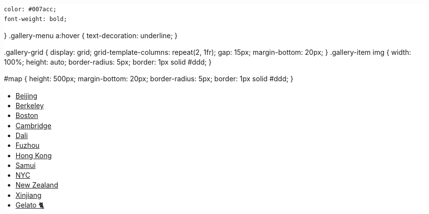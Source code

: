     color: #007acc;
    font-weight: bold;
  }
  .gallery-menu a:hover {
    text-decoration: underline;
  }

  .gallery-grid {
    display: grid;
    grid-template-columns: repeat(2, 1fr);
    gap: 15px;
    margin-bottom: 20px;
  }
  .gallery-item img {
    width: 100%;
    height: auto;
    border-radius: 5px;
    border: 1px solid #ddd;
  }

  #map {
    height: 500px;
    margin-bottom: 20px;
    border-radius: 5px;
    border: 1px solid #ddd;
  }
</style>

 



<div class="gallery-menu">
  <ul>
    <li><a href="#beijing">Beijing</a></li>
    <li><a href="#california">Berkeley</a></li>
    <li><a href="#boston">Boston</a></li>
    <li><a href="#cambridge">Cambridge</a></li>
    <li><a href="#dali">Dali</a></li>
    <li><a href="#fuzhou">Fuzhou</a></li>
    <li><a href="#hongkong">Hong Kong</a></li>
    <li><a href="#samui">Samui</a></li>
    <li><a href="#ny">NYC</a></li>
    <li><a href="#newzealand">New Zealand</a></li>
    <li><a href="#xinjiang">Xinjiang</a></li>
    <li><a href="#gelato">Gelato 🐈</a></li> 
  </ul>
</div>
  
  
<div id="map"></div>


<script src="https://unpkg.com/leaflet/dist/leaflet.js"></script>
<link rel="stylesheet" href="https://unpkg.com/leaflet/dist/leaflet.css" />
